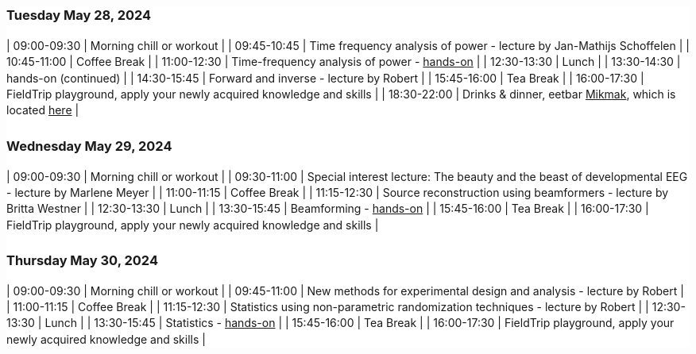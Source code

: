 ### Tuesday May 28, 2024

| 09:00-09:30 | Morning chill or workout |
| 09:45-10:45 | Time frequency analysis of power - lecture by Jan-Mathijs Schoffelen |
| 10:45-11:00 | Coffee Break |
| 11:00-12:30 | Time-frequency analysis of power - [hands-on](/tutorial/timefrequencyanalysis) |
| 12:30-13:30 | Lunch |
| 13:30-14:30 | hands-on (continued) |
| 14:30-15:45 | Forward and inverse - lecture by Robert |
| 15:45-16:00 | Tea Break |
| 16:00-17:30 | FieldTrip playground, apply your newly acquired knowledge and skills |
| 18:30-22:00 | Drinks & dinner, eetbar [Mikmak](https://www.eetbarmikmak.nl), which is located [here](https://www.google.nl/maps/place/Kelfkensbos+45,+6511+TB+Nijmegen) |

### Wednesday May 29, 2024

| 09:00-09:30 | Morning chill or workout |
| 09:30-11:00 | Special interest lecture: The beauty and the beast of developmental EEG  - lecture by Marlene Meyer |
| 11:00-11:15 | Coffee Break |
| 11:15-12:30 | Source reconstruction using beamformers - lecture by Britta Westner |
| 12:30-13:30 | Lunch |
| 13:30-15:45 | Beamforming - [hands-on](/tutorial/beamformer) |
| 15:45-16:00 | Tea Break |
| 16:00-17:30 | FieldTrip playground, apply your newly acquired knowledge and skills |

### Thursday May 30, 2024

| 09:00-09:30 | Morning chill or workout |
| 09:45-11:00 | New methods for experimental design and analysis - lecture by Robert |
| 11:00-11:15 | Coffee Break |
| 11:15-12:30 | Statistics using non-parametric randomization techniques - lecture by Robert |
| 12:30-13:30 | Lunch |
| 13:30-15:45 | Statistics - [hands-on](/tutorial/cluster_permutation_timelock) |
| 15:45-16:00 | Tea Break |
| 16:00-17:30 | FieldTrip playground, apply your newly acquired knowledge and skills |
